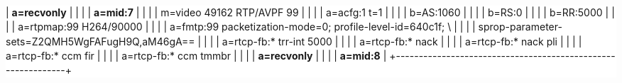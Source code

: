 | **a=recvonly**                                              |
|                                                             |
| **a=mid:7**                                                 |
|                                                             |
| m=video 49162 RTP/AVPF 99                                   |
|                                                             |
| a=acfg:1 t=1                                                |
|                                                             |
| b=AS:1060                                                   |
|                                                             |
| b=RS:0                                                      |
|                                                             |
| b=RR:5000                                                   |
|                                                             |
| a=rtpmap:99 H264/90000                                      |
|                                                             |
| a=fmtp:99 packetization-mode=0; profile-level-id=640c1f; \\ |
|                                                             |
| sprop-parameter-sets=Z2QMH5WgFAFugH9Q,aM46gA==              |
|                                                             |
| a=rtcp-fb:\* trr-int 5000                                   |
|                                                             |
| a=rtcp-fb:\* nack                                           |
|                                                             |
| a=rtcp-fb:\* nack pli                                       |
|                                                             |
| a=rtcp-fb:\* ccm fir                                        |
|                                                             |
| a=rtcp-fb:\* ccm tmmbr                                      |
|                                                             |
| **a=recvonly**                                              |
|                                                             |
| **a=mid:8**                                                 |
+-------------------------------------------------------------+
